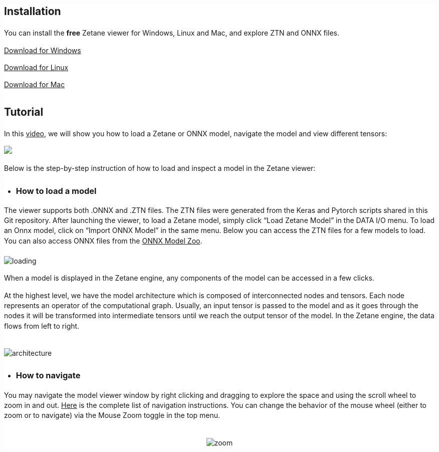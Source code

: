 ## Installation
You can install the __free__ Zetane viewer for Windows, Linux and Mac, and explore ZTN and ONNX files.

[Download for Windows](https://download.zetane.com/zetane/Zetane-1.7.4.msi)

[Download for Linux](https://download.zetane.com/zetane/Zetane-1.7.4.deb)

[Download for Mac](https://download.zetane.com/zetane/Zetane-1.7.4.dmg)



<a id="Tutorial"></a>

## Tutorial
In this [video](https://www.youtube.com/watch?v=J3Zd5GR_lQs&feature=youtu.be), we will show you how to load a Zetane or ONNX model, navigate the model and view different tensors:

[<img src="screenshots/zetane_viewer_tutorial.gif" width=400\>](https://www.youtube.com/watch?v=J3Zd5GR_lQs&feature=youtu.be)


Below is the step-by-step instruction of how to load and inspect a model in the Zetane viewer:

<a id="How-to-load-a-model"></a>

- ### How to load a model
The viewer supports both .ONNX and .ZTN files. The ZTN files were generated from the Keras and Pytorch scripts shared in this Git repository. After launching the viewer, to load a Zetane model, simply click “Load Zetane Model” in the DATA I/O menu. To load an Onnx model, click on “Import ONNX Model” in the same menu. Below you can access the ZTN files for a few models to load. You can also access ONNX files from the [ONNX Model Zoo](https://github.com/onnx/models).
<br/><br/>
<img src="screenshots/load.png" alt="loading">

When a model is displayed in the Zetane engine, any components of the model can be accessed in a few clicks.

At the highest level, we have the model architecture which is composed of interconnected nodes and tensors. Each node represents an operator of the computational graph. Usually, an input tensor is passed to the model and as it goes through the nodes it will be transformed into intermediate tensors until we reach the output tensor of the model. In the Zetane engine, the data flows from left to right.
<br/><br/>

<img src="screenshots/model_architecture.png" alt="architecture">

<a id="How-to-navigate"></a>

- ### How to navigate
You may navigate the model viewer window by right clicking and dragging to explore the space and using the scroll wheel to zoom in and out. [Here](https://docs.zetane.com/interactions.html#) is the complete list of navigation instructions. You can change the behavior of the mouse wheel (either to zoom or to navigate) via the Mouse Zoom toggle in the top menu.
<br><br/>
<p align="center">
<img src="screenshots/zoom.png" alt="zoom" />
</p>
